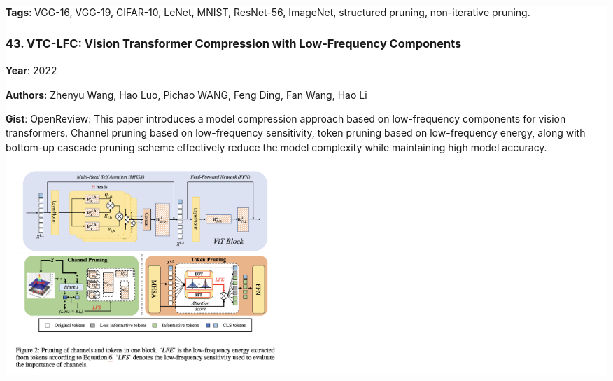 **Tags**: VGG-16, VGG-19, CIFAR-10, LeNet, MNIST, ResNet-56, ImageNet, structured pruning, non-iterative pruning.




### 43. VTC-LFC: Vision Transformer Compression with Low-Frequency Components

**Year**: 2022

**Authors**: Zhenyu Wang, Hao Luo, Pichao WANG, Feng Ding, Fan Wang, Hao Li

**Gist**:  OpenReview: This paper introduces a model compression approach based on low-frequency components for vision transformers. Channel pruning based on low-frequency sensitivity, token pruning based on low-frequency energy, along with bottom-up cascade pruning scheme effectively reduce the model complexity while maintaining high model accuracy.

<img src="images/vtc_lfc_method_1.png" alt="isolated" width="400"/>